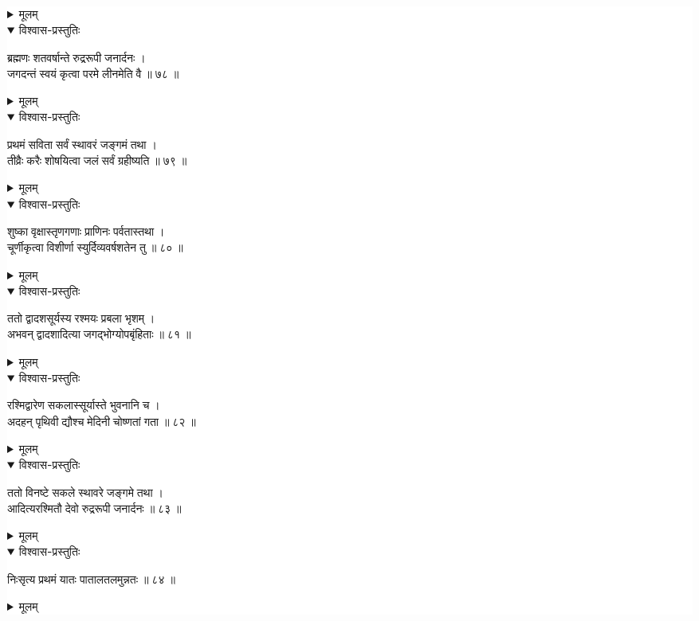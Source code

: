 <details><summary>मूलम्</summary></details>  
  

<details open><summary>विश्वास-प्रस्तुतिः</summary>

ब्रह्मणः शतवर्षान्ते रुद्ररूपी जनार्दनः ।  
जगदन्तं स्वयं कृत्वा परमे लीनमेति वै ॥ ७८ ॥
</details>

<details><summary>मूलम्</summary></details>  
  

<details open><summary>विश्वास-प्रस्तुतिः</summary>

प्रथमं सविता सर्वं स्थावरं जङ्गमं तथा ।  
तीव्रैः करैः शोषयित्वा जलं सर्वं ग्रहीष्यति ॥ ७९ ॥
</details>

<details><summary>मूलम्</summary></details>  
  

<details open><summary>विश्वास-प्रस्तुतिः</summary>

शुष्का वृक्षास्तृणगणाः प्राणिनः पर्वतास्तथा ।  
चूर्णीकृत्वा विशीर्णा स्युर्दिव्यवर्षशतेन तु ॥ ८० ॥
</details>

<details><summary>मूलम्</summary></details>  
  

<details open><summary>विश्वास-प्रस्तुतिः</summary>

ततो द्वादशसूर्यस्य रश्मयः प्रबला भृशम् ।  
अभवन् द्वादशादित्या जगद्भोग्योपबृंहिताः ॥ ८१ ॥
</details>

<details><summary>मूलम्</summary></details>  
  

<details open><summary>विश्वास-प्रस्तुतिः</summary>

रश्मिद्वारेण सकलास्सूर्यास्ते भुवनानि च ।  
अदहन् पृथिवी द्यौश्च मेदिनी चोष्णतां गता ॥ ८२ ॥
</details>

<details><summary>मूलम्</summary></details>  
  

<details open><summary>विश्वास-प्रस्तुतिः</summary>

ततो विनष्टे सकले स्थावरे जङ्गमे तथा ।  
आदित्यरश्मितौ देवो रुद्ररूपी जनार्दनः ॥ ८३ ॥
</details>

<details><summary>मूलम्</summary></details>  
  

<details open><summary>विश्वास-प्रस्तुतिः</summary>

निःसृत्य प्रथमं यातः पातालतलमुन्नतः ॥ ८४ ॥
</details>

<details><summary>मूलम्</summary></details>  
  